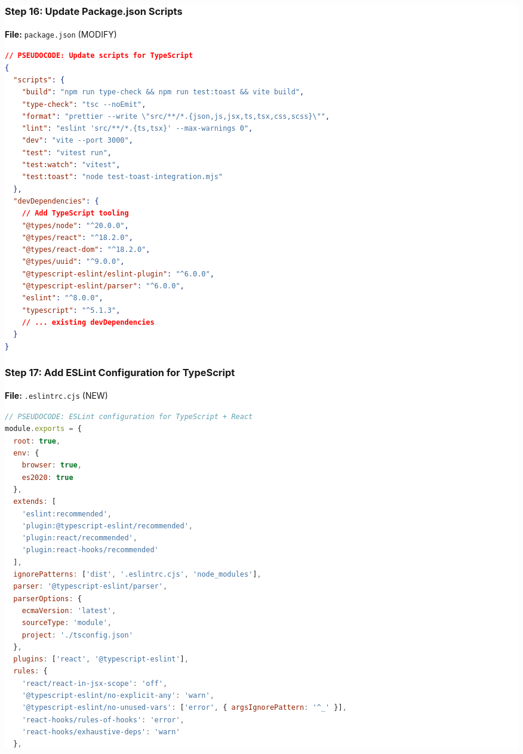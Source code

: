 ### Step 16: Update Package.json Scripts

**File:** `package.json` (MODIFY)

```json
// PSEUDOCODE: Update scripts for TypeScript
{
  "scripts": {
    "build": "npm run type-check && npm run test:toast && vite build",
    "type-check": "tsc --noEmit",
    "format": "prettier --write \"src/**/*.{json,js,jsx,ts,tsx,css,scss}\"",
    "lint": "eslint 'src/**/*.{ts,tsx}' --max-warnings 0",
    "dev": "vite --port 3000",
    "test": "vitest run",
    "test:watch": "vitest",
    "test:toast": "node test-toast-integration.mjs"
  },
  "devDependencies": {
    // Add TypeScript tooling
    "@types/node": "^20.0.0",
    "@types/react": "^18.2.0",
    "@types/react-dom": "^18.2.0",
    "@types/uuid": "^9.0.0",
    "@typescript-eslint/eslint-plugin": "^6.0.0",
    "@typescript-eslint/parser": "^6.0.0",
    "eslint": "^8.0.0",
    "typescript": "^5.1.3",
    // ... existing devDependencies
  }
}
```

### Step 17: Add ESLint Configuration for TypeScript

**File:** `.eslintrc.cjs` (NEW)

```javascript
// PSEUDOCODE: ESLint configuration for TypeScript + React
module.exports = {
  root: true,
  env: {
    browser: true,
    es2020: true
  },
  extends: [
    'eslint:recommended',
    'plugin:@typescript-eslint/recommended',
    'plugin:react/recommended',
    'plugin:react-hooks/recommended'
  ],
  ignorePatterns: ['dist', '.eslintrc.cjs', 'node_modules'],
  parser: '@typescript-eslint/parser',
  parserOptions: {
    ecmaVersion: 'latest',
    sourceType: 'module',
    project: './tsconfig.json'
  },
  plugins: ['react', '@typescript-eslint'],
  rules: {
    'react/react-in-jsx-scope': 'off',
    '@typescript-eslint/no-explicit-any': 'warn',
    '@typescript-eslint/no-unused-vars': ['error', { argsIgnorePattern: '^_' }],
    'react-hooks/rules-of-hooks': 'error',
    'react-hooks/exhaustive-deps': 'warn'
  },
```